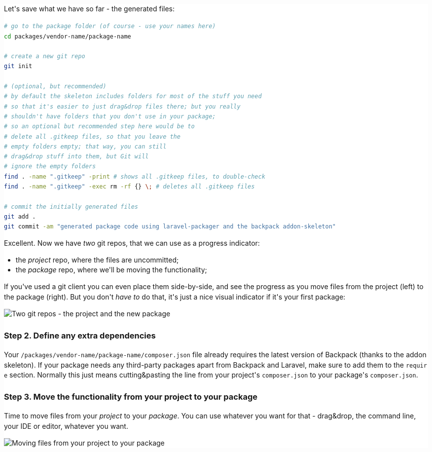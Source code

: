 Let's save what we have so far - the generated files:
```bash
# go to the package folder (of course - use your names here)
cd packages/vendor-name/package-name

# create a new git repo
git init

# (optional, but recommended)
# by default the skeleton includes folders for most of the stuff you need
# so that it's easier to just drag&drop files there; but you really
# shouldn't have folders that you don't use in your package;
# so an optional but recommended step here would be to
# delete all .gitkeep files, so that you leave the 
# empty folders empty; that way, you can still
# drag&drop stuff into them, but Git will
# ignore the empty folders
find . -name ".gitkeep" -print # shows all .gitkeep files, to double-check
find . -name ".gitkeep" -exec rm -rf {} \; # deletes all .gitkeep files

# commit the initially generated files
git add .
git commit -am "generated package code using laravel-packager and the backpack addon-skeleton" 
```

Excellent. Now we have _two_ git repos, that we can use as a progress indicator:
- the _project_ repo, where the files are uncommitted;
- the _package_ repo, where we'll be moving the functionality;

If you've used a git client you can even place them side-by-side, and see the progress as you move files from the project (left) to the package (right). But you don't _have to_ do that, it's just a nice visual indicator if it's your first package:

![Two git repos - the project and the new package](https://user-images.githubusercontent.com/1032474/101024271-85af3100-357c-11eb-9a51-605b003a0a53.png)

<a name="define-dependencies"></a>
### Step 2. Define any extra dependencies

Your ```/packages/vendor-name/package-name/composer.json``` file already requires the latest version of Backpack (thanks to the addon skeleton). If your package needs any third-party packages apart from Backpack and Laravel, make sure to add them to the `require` section. Normally this just means cutting&pasting the line from your project's `composer.json` to your package's `composer.json`.


<a name="move-the-files-needed-for-the-operation"></a>
### Step 3. Move the functionality from your project to your package

Time to move files from your _project_ to your _package_. You can use whatever you want for that - drag&drop, the command line, your IDE or editor, whatever you want.

![Moving files from your project to your package](https://user-images.githubusercontent.com/1032474/101025619-821ca980-357e-11eb-82fb-0d0e57ad6e3f.gif)

